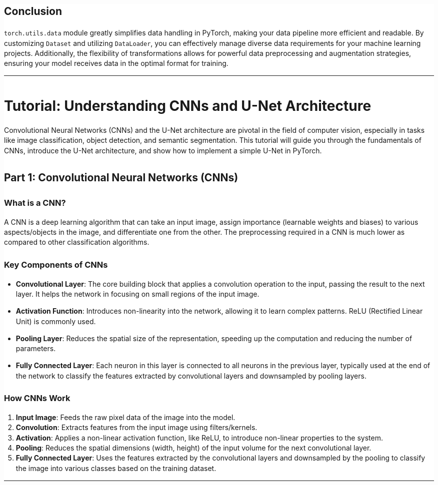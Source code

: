 ## Conclusion

`torch.utils.data` module greatly simplifies data handling in PyTorch, making your data pipeline more efficient and readable. By customizing `Dataset` and utilizing `DataLoader`, you can effectively manage diverse data requirements for your machine learning projects. Additionally, the flexibility of transformations allows for powerful data preprocessing and augmentation strategies, ensuring your model receives data in the optimal format for training.

---
# Tutorial: Understanding CNNs and U-Net Architecture

Convolutional Neural Networks (CNNs) and the U-Net architecture are pivotal in the field of computer vision, especially in tasks like image classification, object detection, and semantic segmentation. This tutorial will guide you through the fundamentals of CNNs, introduce the U-Net architecture, and show how to implement a simple U-Net in PyTorch.


## Part 1: Convolutional Neural Networks (CNNs)

### What is a CNN?

A CNN is a deep learning algorithm that can take an input image, assign importance (learnable weights and biases) to various aspects/objects in the image, and differentiate one from the other. The preprocessing required in a CNN is much lower as compared to other classification algorithms.

### Key Components of CNNs

- **Convolutional Layer**: The core building block that applies a convolution operation to the input, passing the result to the next layer. It helps the network in focusing on small regions of the input image.

- **Activation Function**: Introduces non-linearity into the network, allowing it to learn complex patterns. ReLU (Rectified Linear Unit) is commonly used.

- **Pooling Layer**: Reduces the spatial size of the representation, speeding up the computation and reducing the number of parameters.

- **Fully Connected Layer**: Each neuron in this layer is connected to all neurons in the previous layer, typically used at the end of the network to classify the features extracted by convolutional layers and downsampled by pooling layers.

### How CNNs Work

1. **Input Image**: Feeds the raw pixel data of the image into the model.
2. **Convolution**: Extracts features from the input image using filters/kernels.
3. **Activation**: Applies a non-linear activation function, like ReLU, to introduce non-linear properties to the system.
4. **Pooling**: Reduces the spatial dimensions (width, height) of the input volume for the next convolutional layer.
5. **Fully Connected Layer**: Uses the features extracted by the convolutional layers and downsampled by the pooling to classify the image into various classes based on the training dataset.

---